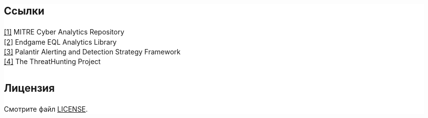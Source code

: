 ## Ссылки

[\[1\]](https://car.mitre.org) MITRE Cyber Analytics Repository  
[\[2\]](https://eqllib.readthedocs.io/en/latest/) Endgame EQL Analytics Library  
[\[3\]](https://github.com/palantir/alerting-detection-strategy-framework) Palantir Alerting and Detection Strategy Framework  
[\[4\]](https://github.com/ThreatHuntingProject/ThreatHunting) The ThreatHunting Project  

## Лицензия

Смотрите файл [LICENSE](LICENSE).
